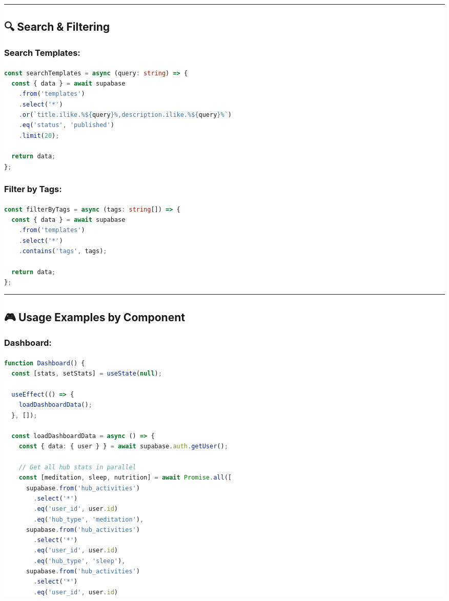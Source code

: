 ```typescript
```

---

## 🔍 Search & Filtering

### **Search Templates:**

```typescript
const searchTemplates = async (query: string) => {
  const { data } = await supabase
    .from('templates')
    .select('*')
    .or(`title.ilike.%${query}%,description.ilike.%${query}%`)
    .eq('status', 'published')
    .limit(20);

  return data;
};
```

### **Filter by Tags:**

```typescript
const filterByTags = async (tags: string[]) => {
  const { data } = await supabase
    .from('templates')
    .select('*')
    .contains('tags', tags);

  return data;
};
```

---

## 🎮 Usage Examples by Component

### **Dashboard:**

```typescript
function Dashboard() {
  const [stats, setStats] = useState(null);

  useEffect(() => {
    loadDashboardData();
  }, []);

  const loadDashboardData = async () => {
    const { data: { user } } = await supabase.auth.getUser();

    // Get all hub stats in parallel
    const [meditation, sleep, nutrition] = await Promise.all([
      supabase.from('hub_activities')
        .select('*')
        .eq('user_id', user.id)
        .eq('hub_type', 'meditation'),
      supabase.from('hub_activities')
        .select('*')
        .eq('user_id', user.id)
        .eq('hub_type', 'sleep'),
      supabase.from('hub_activities')
        .select('*')
        .eq('user_id', user.id)
```